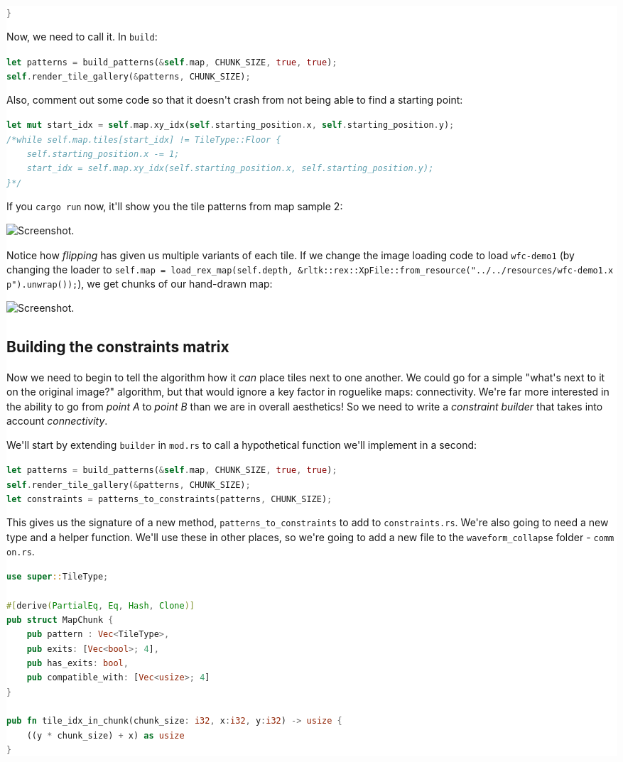 ```rust
}
```

Now, we need to call it. In `build`:

```rust
let patterns = build_patterns(&self.map, CHUNK_SIZE, true, true);
self.render_tile_gallery(&patterns, CHUNK_SIZE);
```

Also, comment out some code so that it doesn't crash from not being able to find a starting point:

```rust
let mut start_idx = self.map.xy_idx(self.starting_position.x, self.starting_position.y);
/*while self.map.tiles[start_idx] != TileType::Floor {
    self.starting_position.x -= 1;
    start_idx = self.map.xy_idx(self.starting_position.x, self.starting_position.y);
}*/
```

If you `cargo run` now, it'll show you the tile patterns from map sample 2:

![Screenshot](./c33-s4.jpg).

Notice how *flipping* has given us multiple variants of each tile. If we change the image loading code to load `wfc-demo1` (by changing the loader to `self.map = load_rex_map(self.depth, &rltk::rex::XpFile::from_resource("../../resources/wfc-demo1.xp").unwrap());`), we get chunks of our hand-drawn map:

![Screenshot](./c33-s5.jpg).

## Building the constraints matrix

Now we need to begin to tell the algorithm how it *can* place tiles next to one another. We could go for a simple "what's next to it on the original image?" algorithm, but that would ignore a key factor in roguelike maps: connectivity. We're far more interested in the ability to go from *point A* to *point B* than we are in overall aesthetics! So we need to write a *constraint builder* that takes into account *connectivity*.

We'll start by extending `builder` in `mod.rs` to call a hypothetical function we'll implement in a second:

```rust
let patterns = build_patterns(&self.map, CHUNK_SIZE, true, true);
self.render_tile_gallery(&patterns, CHUNK_SIZE);
let constraints = patterns_to_constraints(patterns, CHUNK_SIZE);
```

This gives us the signature of a new method, `patterns_to_constraints` to add to `constraints.rs`. We're also going to need a new type and a helper function. We'll use these in other places, so we're going to add a new file to the `waveform_collapse` folder - `common.rs`.

```rust
use super::TileType;

#[derive(PartialEq, Eq, Hash, Clone)]
pub struct MapChunk {
    pub pattern : Vec<TileType>,
    pub exits: [Vec<bool>; 4],
    pub has_exits: bool,
    pub compatible_with: [Vec<usize>; 4]
}

pub fn tile_idx_in_chunk(chunk_size: i32, x:i32, y:i32) -> usize {
    ((y * chunk_size) + x) as usize
}
```
